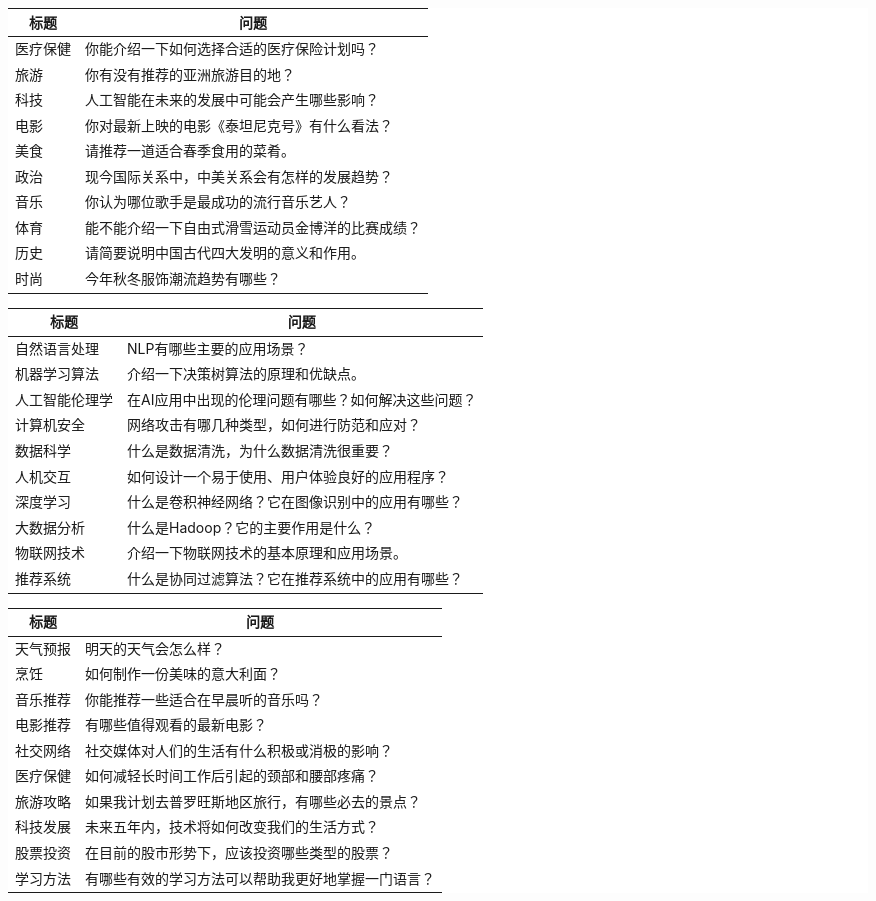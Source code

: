 |标题|问题|
|----|----|
|医疗保健|你能介绍一下如何选择合适的医疗保险计划吗？|
|旅游|你有没有推荐的亚洲旅游目的地？|
|科技|人工智能在未来的发展中可能会产生哪些影响？|
|电影|你对最新上映的电影《泰坦尼克号》有什么看法？|
|美食|请推荐一道适合春季食用的菜肴。|
|政治|现今国际关系中，中美关系会有怎样的发展趋势？|
|音乐|你认为哪位歌手是最成功的流行音乐艺人？|
|体育|能不能介绍一下自由式滑雪运动员金博洋的比赛成绩？|
|历史|请简要说明中国古代四大发明的意义和作用。|
|时尚|今年秋冬服饰潮流趋势有哪些？|

|标题|问题|
|---|---|
|自然语言处理|NLP有哪些主要的应用场景？|
|机器学习算法|介绍一下决策树算法的原理和优缺点。|
|人工智能伦理学|在AI应用中出现的伦理问题有哪些？如何解决这些问题？|
|计算机安全|网络攻击有哪几种类型，如何进行防范和应对？|
|数据科学|什么是数据清洗，为什么数据清洗很重要？|
|人机交互|如何设计一个易于使用、用户体验良好的应用程序？|
|深度学习|什么是卷积神经网络？它在图像识别中的应用有哪些？|
|大数据分析|什么是Hadoop？它的主要作用是什么？|
|物联网技术|介绍一下物联网技术的基本原理和应用场景。|
|推荐系统|什么是协同过滤算法？它在推荐系统中的应用有哪些？|

|标题|问题|
|----|----|
|天气预报|明天的天气会怎么样？|
|烹饪|如何制作一份美味的意大利面？|
|音乐推荐|你能推荐一些适合在早晨听的音乐吗？|
|电影推荐|有哪些值得观看的最新电影？|
|社交网络|社交媒体对人们的生活有什么积极或消极的影响？|
|医疗保健|如何减轻长时间工作后引起的颈部和腰部疼痛？|
|旅游攻略|如果我计划去普罗旺斯地区旅行，有哪些必去的景点？|
|科技发展|未来五年内，技术将如何改变我们的生活方式？|
|股票投资|在目前的股市形势下，应该投资哪些类型的股票？|
|学习方法|有哪些有效的学习方法可以帮助我更好地掌握一门语言？|
